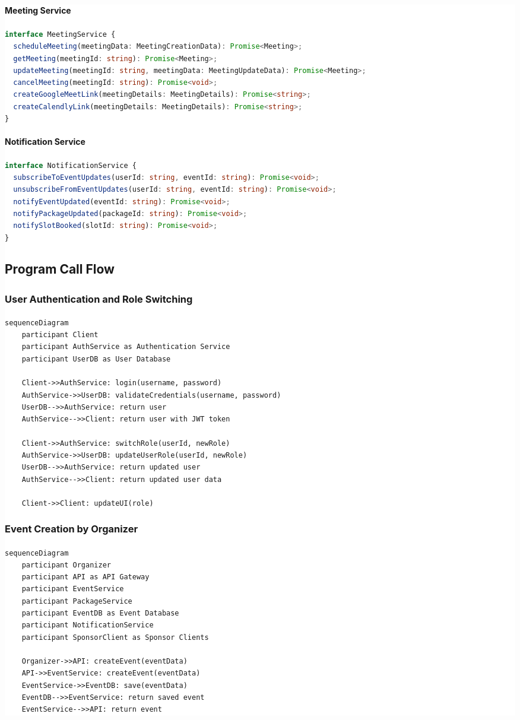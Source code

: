 #### Meeting Service

```typescript
interface MeetingService {
  scheduleMeeting(meetingData: MeetingCreationData): Promise<Meeting>;
  getMeeting(meetingId: string): Promise<Meeting>;
  updateMeeting(meetingId: string, meetingData: MeetingUpdateData): Promise<Meeting>;
  cancelMeeting(meetingId: string): Promise<void>;
  createGoogleMeetLink(meetingDetails: MeetingDetails): Promise<string>;
  createCalendlyLink(meetingDetails: MeetingDetails): Promise<string>;
}
```

#### Notification Service

```typescript
interface NotificationService {
  subscribeToEventUpdates(userId: string, eventId: string): Promise<void>;
  unsubscribeFromEventUpdates(userId: string, eventId: string): Promise<void>;
  notifyEventUpdated(eventId: string): Promise<void>;
  notifyPackageUpdated(packageId: string): Promise<void>;
  notifySlotBooked(slotId: string): Promise<void>;
}
```

## Program Call Flow

### User Authentication and Role Switching

```mermaid
sequenceDiagram
    participant Client
    participant AuthService as Authentication Service
    participant UserDB as User Database
    
    Client->>AuthService: login(username, password)
    AuthService->>UserDB: validateCredentials(username, password)
    UserDB-->>AuthService: return user
    AuthService-->>Client: return user with JWT token
    
    Client->>AuthService: switchRole(userId, newRole)
    AuthService->>UserDB: updateUserRole(userId, newRole)
    UserDB-->>AuthService: return updated user
    AuthService-->>Client: return updated user data
    
    Client->>Client: updateUI(role)
```

### Event Creation by Organizer

```mermaid
sequenceDiagram
    participant Organizer
    participant API as API Gateway
    participant EventService
    participant PackageService
    participant EventDB as Event Database
    participant NotificationService
    participant SponsorClient as Sponsor Clients
    
    Organizer->>API: createEvent(eventData)
    API->>EventService: createEvent(eventData)
    EventService->>EventDB: save(eventData)
    EventDB-->>EventService: return saved event
    EventService-->>API: return event
```